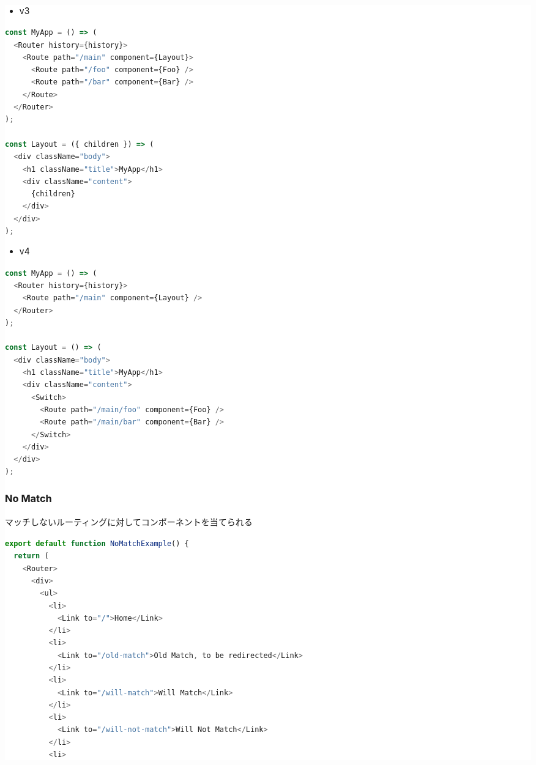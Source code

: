 - v3

```typescript
const MyApp = () => (
  <Router history={history}>
    <Route path="/main" component={Layout}>
      <Route path="/foo" component={Foo} />
      <Route path="/bar" component={Bar} />
    </Route>
  </Router>
);

const Layout = ({ children }) => (
  <div className="body">
    <h1 className="title">MyApp</h1>
    <div className="content">
      {children}
    </div>
  </div>
);
```

- v4

```typescript
const MyApp = () => (
  <Router history={history}>
    <Route path="/main" component={Layout} />
  </Router>
);

const Layout = () => (
  <div className="body">
    <h1 className="title">MyApp</h1>
    <div className="content">
      <Switch>
        <Route path="/main/foo" component={Foo} />
        <Route path="/main/bar" component={Bar} />
      </Switch>
    </div>
  </div>
);
```

### No Match

マッチしないルーティングに対してコンポーネントを当てられる

```typescript
export default function NoMatchExample() {
  return (
    <Router>
      <div>
        <ul>
          <li>
            <Link to="/">Home</Link>
          </li>
          <li>
            <Link to="/old-match">Old Match, to be redirected</Link>
          </li>
          <li>
            <Link to="/will-match">Will Match</Link>
          </li>
          <li>
            <Link to="/will-not-match">Will Not Match</Link>
          </li>
          <li>
```